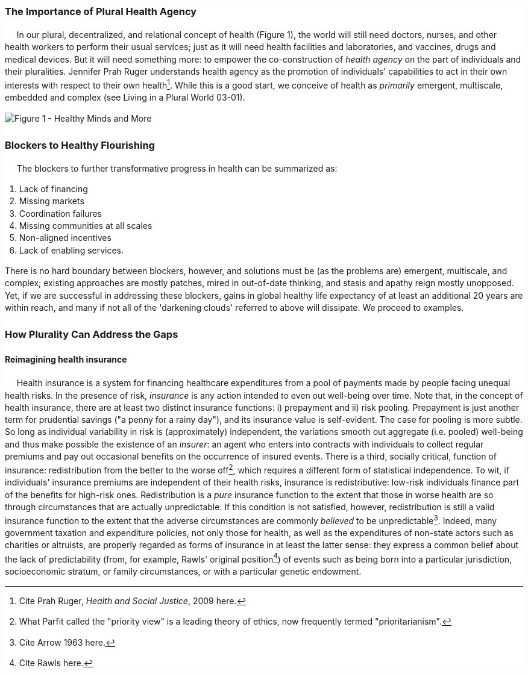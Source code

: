 ### The Importance of Plural Health Agency

&nbsp;&nbsp;&nbsp;&nbsp; In our plural, decentralized, and relational concept of health (Figure 1), the world will still need doctors, nurses, and other health workers to perform their usual services; just as it will need health facilities and laboratories, and vaccines, drugs and medical devices.  But it will need something more: to empower the co-construction of *health agency* on the part of individuals and their pluralities. Jennifer Prah Ruger understands health agency as the promotion of individuals' capabilities to act in their own interests with respect to their own health[^PrahRuger].  While this is a good start, we conceive of health as *primarily* emergent, multiscale, embedded and complex (see Living in a Plural World 03-01).

![Figure 1 - Healthy Minds and More](https://drive.google.com/file/d/1YdbGN_Oh0gJfbb-tcRkscQQW1OpiqEG4/view?usp=sharing/fig_1.PNG)

### Blockers to Healthy Flourishing
&nbsp;&nbsp;&nbsp;&nbsp; The blockers to further transformative progress in health can be summarized as:
1. Lack of financing
2. Missing markets
3. Coordination failures
4. Missing communities at all scales
5. Non-aligned incentives
6. Lack of enabling services.

There is no hard boundary between blockers, however, and solutions must be (as the problems are) emergent, multiscale, and complex; existing approaches are mostly patches, mired in out-of-date thinking, and stasis and apathy reign mostly unopposed.  Yet, if we are successful in addressing these blockers, gains in global healthy life expectancy of at least an additional 20 years are within reach, and many if not all of the 'darkening clouds' referred to above will dissipate.  We proceed to examples.

### How Plurality Can Address the Gaps

#### Reimagining health insurance

&nbsp;&nbsp;&nbsp;&nbsp; Health insurance is a system for financing healthcare expenditures from a pool of payments made by people facing unequal health risks.  In the presence of risk, *insurance* is any action intended to even out well-being over time.  Note that, in the concept of health insurance, there are at least two distinct insurance functions: i) prepayment and ii) risk pooling.  Prepayment is just another term for prudential savings ("a penny for a rainy day"), and its insurance value is self-evident.  The case for  pooling is more subtle. So long as individual variability in risk is (approximately) independent, the variations smooth out aggregate (i.e. pooled) well-being and thus make possible the existence of an *insurer*: an agent who enters into contracts with individuals to collect regular premiums and pay out occasional benefits on the occurrence of insured events.  There is a third, socially critical, function of insurance: redistribution from the better to the worse off[^Parfit], which requires a different form of statistical independence. To wit, if individuals' insurance premiums are independent of their health risks, insurance is redistributive: low-risk individuals finance part of the benefits for high-risk ones.  Redistribution is a *pure* insurance function to the extent that those in worse health are so through circumstances that are actually unpredictable.  If this condition is not satisfied, however, redistribution is still a valid insurance function to the extent that the adverse circumstances are commonly *believed* to be unpredictable[^Arrow].  Indeed, many government taxation and expenditure policies, not only those for health, as well as  the expenditures of non-state actors such as charities or altruists, are properly regarded as forms of insurance in at least the latter sense: they express a common belief about the lack of predictability (from, for example, Rawls' original position[^Rawls]) of events such as being born into a particular jurisdiction, socioeconomic stratum, or family circumstances, or with a particular genetic endowment.  


[^UnitedNations]: Cite UN document here.  
[^UN2016UHCPoliticalDeclaration]: Cite 2016 UN  high-level political declaration here.  
[^TrackingUniversalHealthCoverage2023MonitoringReport]: Cite UHC monitoring report 2023 here.  
[^JournalofGlobalHealth2022]: Cite JGH 2022 here.
[^WorldMentalHealthReport2022]: Cite WMH report  2022 here.  
[^LancetCountdown]: Cite Lancet Countdown here.  
[^WHONCDs]: Cite WHO NCDs report here.  
[^NCDAlliance]: Cite NCD Alliance report here.  
[^WHOAssistive]: Cite WHO ATs report here.  
[^PrahRuger]: Cite Prah Ruger, *Health and Social Justice*, 2009 here.  
[^Parfit]: What Parfit called the "priority view" is a leading theory of ethics, now frequently termed "prioritarianism".  
[^Arrow]: Cite Arrow 1963 here.  
[^Rawls]: Cite Rawls here.  
[^Arrow]: Cite Arrow 1963 here.  
[^GovWeb]: See https://www.healthcare.gov/glossary/health-savings-account-hsa/.  
[^Hanson]: Cite Hanson, Buy health not insurance, here.  
[^LancetCommDet]: Cite Lancet Commercial Determinants, 2023, here.  
[^Disc]: IN 2023, two of the contributors to this chapter created a Swiss-registered Association operating under the business name *Unexia* that is actively pursuing the measures described here with a range of partner organizations.  
[^Cooke]: Cite Cooke RM, 1991, here.  
[^Khalili]: Cite Khalili here.  
[^Haraway]: Cite Haraway, *Cyborg Manifesto*, here.
[^Anderson]: Cite Anderson et al. here.  
[^James&Laurencin]: Cite James and Laurencin (https://www.ncbi.nlm.nih.gov/pmc/articles/PMC4429301/) here.  